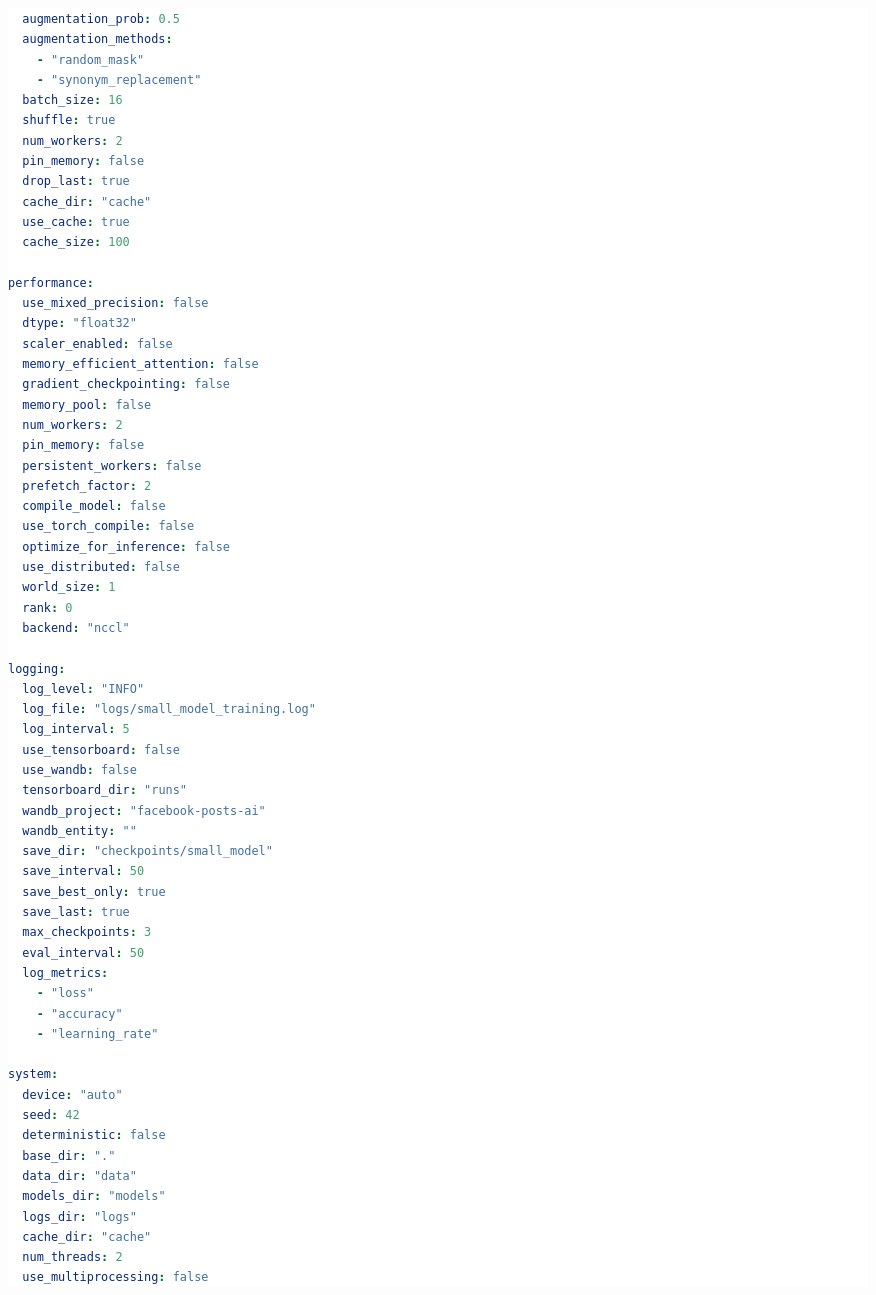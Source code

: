 ```yaml
  augmentation_prob: 0.5
  augmentation_methods:
    - "random_mask"
    - "synonym_replacement"
  batch_size: 16
  shuffle: true
  num_workers: 2
  pin_memory: false
  drop_last: true
  cache_dir: "cache"
  use_cache: true
  cache_size: 100

performance:
  use_mixed_precision: false
  dtype: "float32"
  scaler_enabled: false
  memory_efficient_attention: false
  gradient_checkpointing: false
  memory_pool: false
  num_workers: 2
  pin_memory: false
  persistent_workers: false
  prefetch_factor: 2
  compile_model: false
  use_torch_compile: false
  optimize_for_inference: false
  use_distributed: false
  world_size: 1
  rank: 0
  backend: "nccl"

logging:
  log_level: "INFO"
  log_file: "logs/small_model_training.log"
  log_interval: 5
  use_tensorboard: false
  use_wandb: false
  tensorboard_dir: "runs"
  wandb_project: "facebook-posts-ai"
  wandb_entity: ""
  save_dir: "checkpoints/small_model"
  save_interval: 50
  save_best_only: true
  save_last: true
  max_checkpoints: 3
  eval_interval: 50
  log_metrics:
    - "loss"
    - "accuracy"
    - "learning_rate"

system:
  device: "auto"
  seed: 42
  deterministic: false
  base_dir: "."
  data_dir: "data"
  models_dir: "models"
  logs_dir: "logs"
  cache_dir: "cache"
  num_threads: 2
  use_multiprocessing: false
```